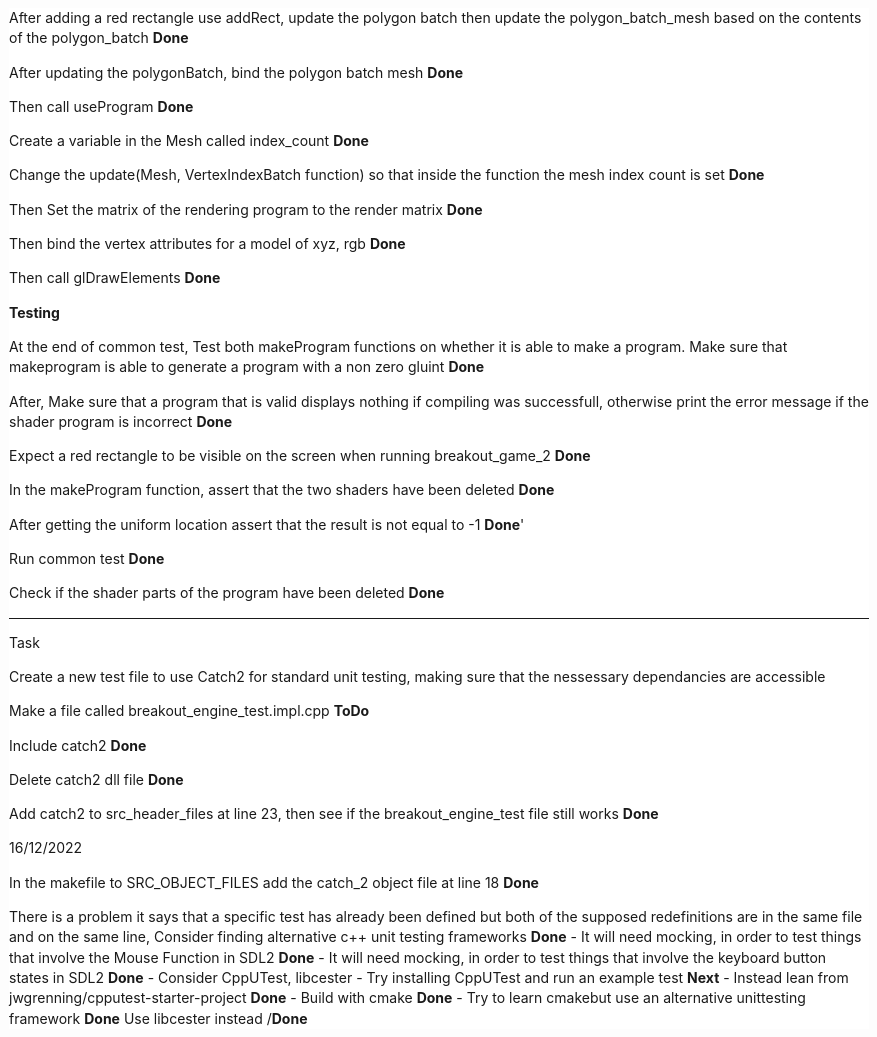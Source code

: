 After adding a red rectangle use addRect, update the polygon batch then update the polygon_batch_mesh based on the contents of the polygon_batch **Done**

After updating the polygonBatch, bind the polygon batch mesh **Done**

Then call useProgram **Done**

Create a variable in the Mesh called index_count **Done**

Change the update(Mesh, VertexIndexBatch function) so that inside the function the mesh index count is set **Done**

Then Set the matrix of the rendering program to the render matrix **Done**

Then bind the vertex attributes for a model of xyz, rgb **Done**


Then call glDrawElements **Done**




**Testing**

At the end of common test, Test both makeProgram functions on whether it is able to make a program.
Make sure that makeprogram is able to generate a program with a non zero gluint **Done**

After, Make sure that a program that is valid displays nothing if compiling was successfull, otherwise print the error message if the shader program is incorrect **Done**

Expect a red rectangle to be visible on the screen when running breakout_game_2 **Done**

In the makeProgram function, assert that the two shaders have been deleted **Done**

After getting the uniform location assert that the result is not equal to -1 **Done**'

Run common test **Done**

Check if the shader parts of the program have been deleted **Done**

---
Task 

Create a new test file to use Catch2 for standard unit testing, making sure that the nessessary dependancies are accessible

Make a file called breakout_engine_test.impl.cpp **ToDo**

Include catch2 **Done**

Delete catch2 dll file **Done**

Add catch2 to src_header_files at line 23, then see if the breakout_engine_test file still works **Done**


16/12/2022


In the makefile to SRC_OBJECT_FILES add the catch_2 object file at line 18 **Done**

There is a problem it says that a specific test has already been defined but both of the supposed redefinitions are in the same file and on the same line, Consider finding alternative c++ unit testing frameworks **Done**
    - It will need mocking, in order to test things that involve the Mouse Function in SDL2 **Done**
    - It will need mocking, in order to test things that involve the keyboard button states in SDL2 **Done**
    - Consider CppUTest, libcester
        - Try installing CppUTest and run an example test **Next**
        - Instead lean from jwgrenning/cpputest-starter-project **Done**
        - Build with cmake **Done**
        - Try to learn cmakebut use an alternative unittesting framework **Done**
        Use libcester instead /**Done**
